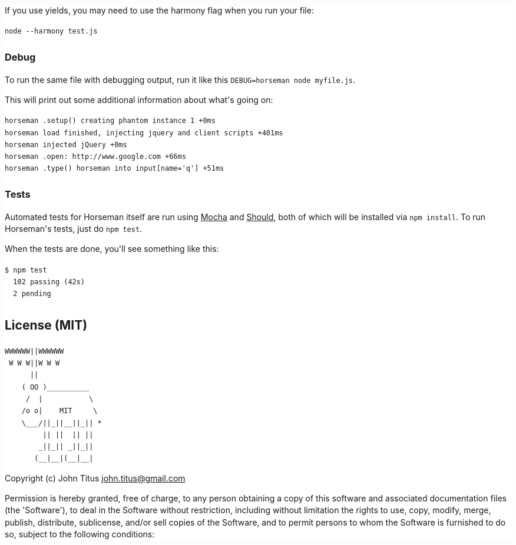If you use yields, you may need to use the harmony flag when you run your file:

```shell-session
node --harmony test.js
```

### Debug

To run the same file with debugging output,
run it like this `DEBUG=horseman node myfile.js`.

This will print out some additional information about what's going on:

```shell-session
horseman .setup() creating phantom instance 1 +0ms
horseman load finished, injecting jquery and client scripts +401ms
horseman injected jQuery +0ms
horseman .open: http://www.google.com +66ms
horseman .type() horseman into input[name='q'] +51ms
```

### Tests

[Mocha]: <http://visionmedia.github.io/mocha/>
[Should]: <https://github.com/shouldjs/should.js>
Automated tests for Horseman itself are run using [Mocha][] and [Should][],
both of which will be installed via `npm install`.
To run Horseman's tests, just do `npm test`.

When the tests are done, you'll see something like this:

```shell-session
$ npm test
  102 passing (42s)
  2 pending

```

## License (MIT)

```
WWWWWW||WWWWWW
 W W W||W W W
      ||
    ( OO )__________
     /  |           \
    /o o|    MIT     \
    \___/||_||__||_|| *
         || ||  || ||
        _||_|| _||_||
       (__|__|(__|__|
```

Copyright (c) John Titus <john.titus@gmail.com>

Permission is hereby granted, free of charge, to any person obtaining a copy of
this software and associated documentation files (the 'Software'), to deal in
the Software without restriction, including without limitation the rights to
use, copy, modify, merge, publish, distribute, sublicense, and/or sell copies
of the Software, and to permit persons to whom the Software is furnished to do
so, subject to the following conditions:


[cookies.txt]: <http://www.cookiecentral.com/faq/#3.5>
[getBoundingClientRect]: https://developer.mozilla.org/en-US/docs/Web/API/Element/getBoundingClientRect
[US Letter]: <http://en.wikipedia.org/wiki/Letter_%28paper_size%29>
[phantom keys]: <https://github.com/ariya/phantomjs/commit/cab2635e66d74b7e665c44400b8b20a8f225153a>
[the full callbacks list for phantomjs]: <https://github.com/ariya/phantomjs/wiki/API-Reference-WebPage#callbacks-list>
[co]: <https://github.com/tj/co>